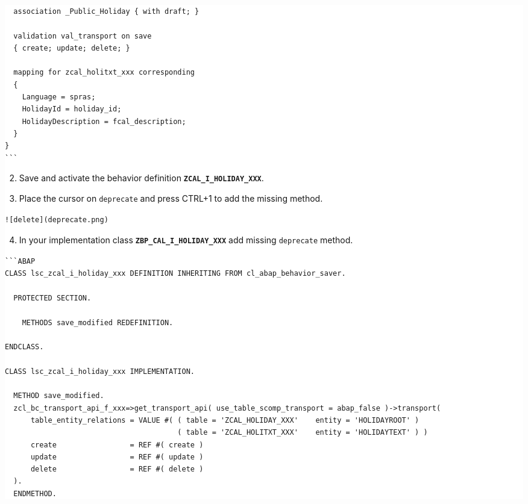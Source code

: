       association _Public_Holiday { with draft; }

      validation val_transport on save
      { create; update; delete; }

      mapping for zcal_holitxt_xxx corresponding
      {
        Language = spras;
        HolidayId = holiday_id;
        HolidayDescription = fcal_description;
      }
    }
    ```

  2. Save and activate the behavior definition **`ZCAL_I_HOLIDAY_XXX`**.

  3. Place the cursor on `deprecate` and press CTRL+1 to add the missing method.

    ![delete](deprecate.png)

  4. In your implementation class **`ZBP_CAL_I_HOLIDAY_XXX`** add missing `deprecate` method.

    ```ABAP
    CLASS lsc_zcal_i_holiday_xxx DEFINITION INHERITING FROM cl_abap_behavior_saver.

      PROTECTED SECTION.

        METHODS save_modified REDEFINITION.

    ENDCLASS.

    CLASS lsc_zcal_i_holiday_xxx IMPLEMENTATION.

      METHOD save_modified.
      zcl_bc_transport_api_f_xxx=>get_transport_api( use_table_scomp_transport = abap_false )->transport(
          table_entity_relations = VALUE #( ( table = 'ZCAL_HOLIDAY_XXX'    entity = 'HOLIDAYROOT' )
                                            ( table = 'ZCAL_HOLITXT_XXX'    entity = 'HOLIDAYTEXT' ) )
          create                 = REF #( create )
          update                 = REF #( update )
          delete                 = REF #( delete )
      ).
      ENDMETHOD.
